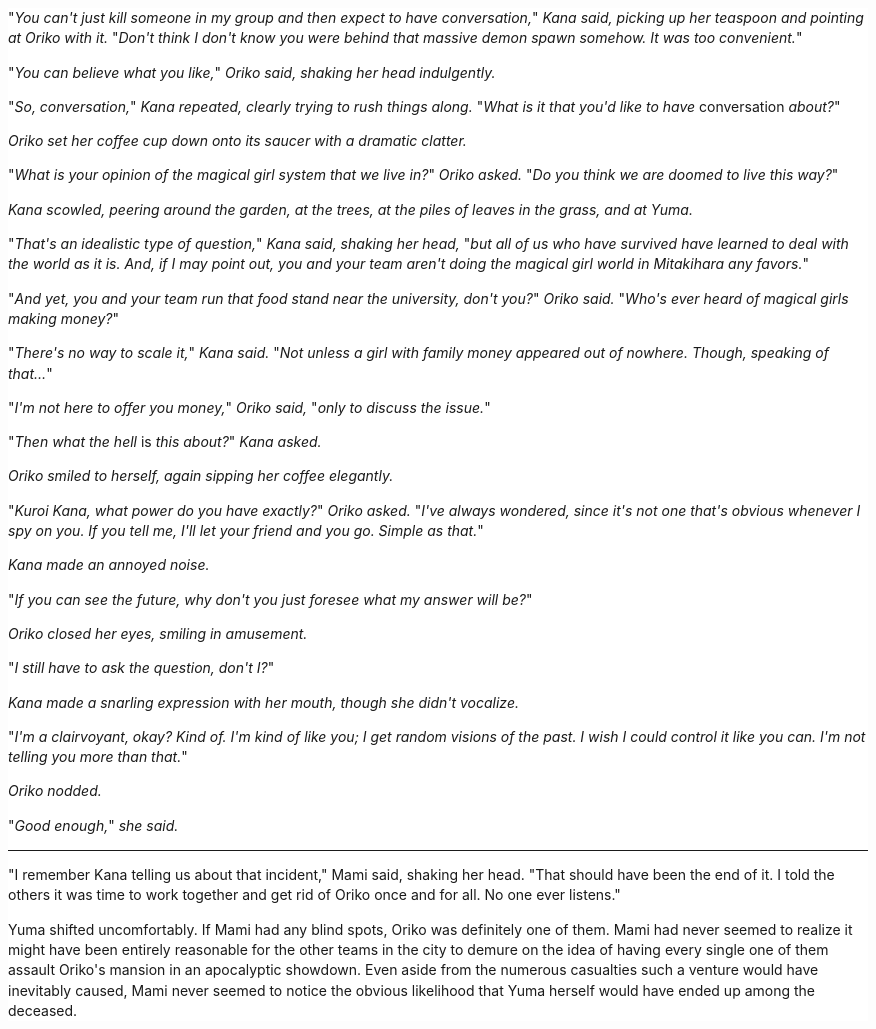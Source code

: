 "*You can't just kill someone in my group and then expect to have conversation,*" *Kana said, picking up her teaspoon and pointing at Oriko with it.* "*Don't think I don't know you were behind that massive demon spawn somehow. It was too convenient.*"

"*You can believe what you like,*" *Oriko said, shaking her head indulgently.*

"*So, conversation,*" *Kana repeated, clearly trying to rush things along.* "*What is it that you'd like to have* conversation *about?*"

*Oriko set her coffee cup down onto its saucer with a dramatic clatter.*

"*What is your opinion of the magical girl system that we live in?*" *Oriko asked.* "*Do you think we are doomed to live this way?*"

*Kana scowled, peering around the garden, at the trees, at the piles of leaves in the grass, and at Yuma.*

"*That's an idealistic type of question,*" *Kana said, shaking her head,* "*but all of us who have survived have learned to deal with the world as it is. And, if I may point out, you and your team aren't doing the magical girl world in Mitakihara any favors.*"

"*And yet, you and your team run that food stand near the university, don't you?*" *Oriko said.* "*Who's ever heard of magical girls making money?*"

"*There's no way to scale it,*" *Kana said.* "*Not unless a girl with family money appeared out of nowhere. Though, speaking of that…*"

"*I'm not here to offer you money,*" *Oriko said,* "*only to discuss the issue.*"

"*Then what the hell* is *this about?*" *Kana asked.*

*Oriko smiled to herself, again sipping her coffee elegantly.*

"*Kuroi Kana, what power do you have exactly?*" *Oriko asked.* "*I've always wondered, since it's not one that's obvious whenever I spy on you. If you tell me, I'll let your friend and you go. Simple as that.*"

*Kana made an annoyed noise.*

"*If you can see the future, why don't you just foresee what my answer will be?*"

*Oriko closed her eyes, smiling in amusement.*

"*I still have to ask the question, don't I?*"

*Kana made a snarling expression with her mouth, though she didn't vocalize.*

"*I'm a clairvoyant, okay? Kind of. I'm kind of like you; I get random visions of the past. I wish I could control it like you can. I'm not telling you more than that.*"

*Oriko nodded.*

"*Good enough,*" *she said.*

***

"I remember Kana telling us about that incident," Mami said, shaking her head. "That should have been the end of it. I told the others it was time to work together and get rid of Oriko once and for all. No one ever listens."

Yuma shifted uncomfortably. If Mami had any blind spots, Oriko was definitely one of them. Mami had never seemed to realize it might have been entirely reasonable for the other teams in the city to demure on the idea of having every single one of them assault Oriko's mansion in an apocalyptic showdown. Even aside from the numerous casualties such a venture would have inevitably caused, Mami never seemed to notice the obvious likelihood that Yuma herself would have ended up among the deceased.
